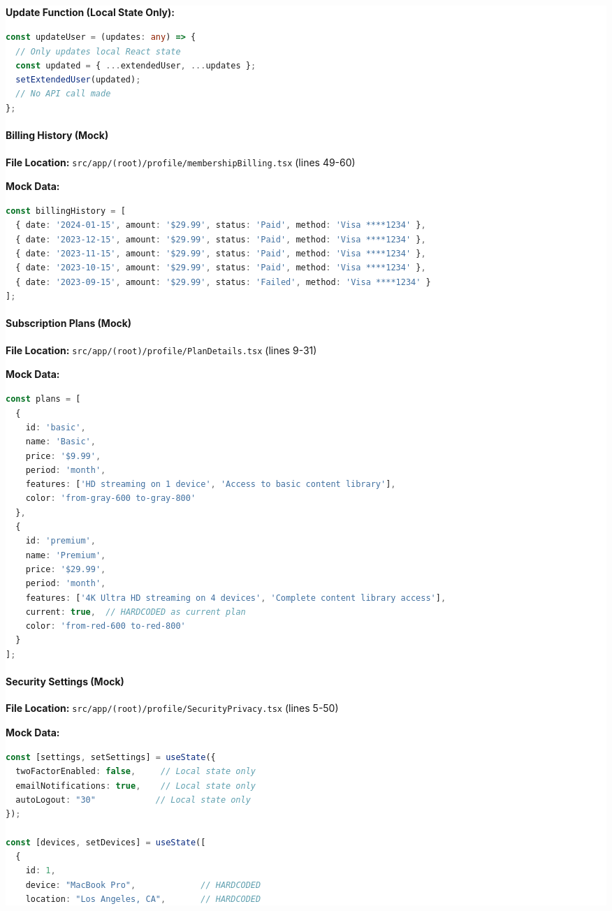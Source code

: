 **Update Function (Local State Only):**
```typescript
const updateUser = (updates: any) => {
  // Only updates local React state
  const updated = { ...extendedUser, ...updates };
  setExtendedUser(updated);
  // No API call made
};
```

#### **Billing History (Mock)**
**File Location:** `src/app/(root)/profile/membershipBilling.tsx` (lines 49-60)

**Mock Data:**
```typescript
const billingHistory = [
  { date: '2024-01-15', amount: '$29.99', status: 'Paid', method: 'Visa ****1234' },
  { date: '2023-12-15', amount: '$29.99', status: 'Paid', method: 'Visa ****1234' },
  { date: '2023-11-15', amount: '$29.99', status: 'Paid', method: 'Visa ****1234' },
  { date: '2023-10-15', amount: '$29.99', status: 'Paid', method: 'Visa ****1234' },
  { date: '2023-09-15', amount: '$29.99', status: 'Failed', method: 'Visa ****1234' }
];
```

#### **Subscription Plans (Mock)**
**File Location:** `src/app/(root)/profile/PlanDetails.tsx` (lines 9-31)

**Mock Data:**
```typescript
const plans = [
  {
    id: 'basic',
    name: 'Basic',
    price: '$9.99',
    period: 'month',
    features: ['HD streaming on 1 device', 'Access to basic content library'],
    color: 'from-gray-600 to-gray-800'
  },
  {
    id: 'premium', 
    name: 'Premium',
    price: '$29.99',
    period: 'month',
    features: ['4K Ultra HD streaming on 4 devices', 'Complete content library access'],
    current: true,  // HARDCODED as current plan
    color: 'from-red-600 to-red-800'
  }
];
```

#### **Security Settings (Mock)**
**File Location:** `src/app/(root)/profile/SecurityPrivacy.tsx` (lines 5-50)

**Mock Data:**
```typescript
const [settings, setSettings] = useState({
  twoFactorEnabled: false,     // Local state only
  emailNotifications: true,    // Local state only
  autoLogout: "30"            // Local state only
});

const [devices, setDevices] = useState([
  {
    id: 1,
    device: "MacBook Pro",             // HARDCODED
    location: "Los Angeles, CA",       // HARDCODED
```